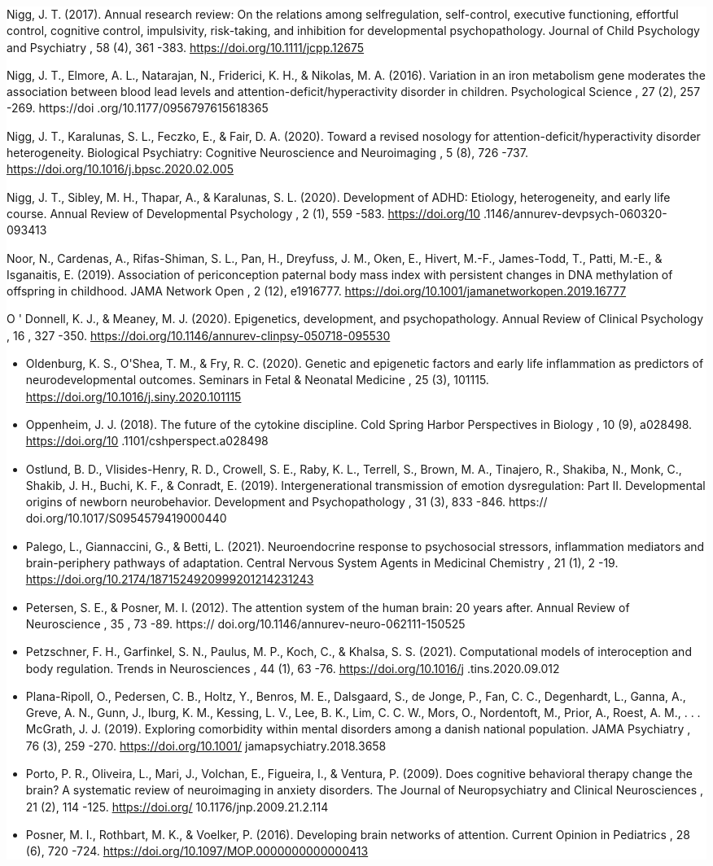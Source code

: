 Nigg, J. T. (2017). Annual research review: On the relations among selfregulation, self-control, executive functioning, effortful control, cognitive control, impulsivity, risk-taking, and inhibition for developmental psychopathology. Journal of Child Psychology and Psychiatry , 58 (4), 361 -383. https://doi.org/10.1111/jcpp.12675

Nigg, J. T., Elmore, A. L., Natarajan, N., Friderici, K. H., &amp; Nikolas, M. A. (2016). Variation in an iron metabolism gene moderates the association between blood lead levels and attention-deficit/hyperactivity disorder in children. Psychological Science , 27 (2), 257 -269. https://doi .org/10.1177/0956797615618365

Nigg, J. T., Karalunas, S. L., Feczko, E., &amp; Fair, D. A. (2020). Toward a revised nosology for attention-deficit/hyperactivity disorder heterogeneity. Biological Psychiatry: Cognitive Neuroscience and Neuroimaging , 5 (8), 726 -737. https://doi.org/10.1016/j.bpsc.2020.02.005

Nigg, J. T., Sibley, M. H., Thapar, A., &amp; Karalunas, S. L. (2020). Development of ADHD: Etiology, heterogeneity, and early life course. Annual Review of Developmental Psychology , 2 (1), 559 -583. https://doi.org/10 .1146/annurev-devpsych-060320-093413

Noor, N., Cardenas, A., Rifas-Shiman, S. L., Pan, H., Dreyfuss, J. M., Oken, E., Hivert, M.-F., James-Todd, T., Patti, M.-E., &amp; Isganaitis, E. (2019). Association of periconception paternal body mass index with persistent changes in DNA methylation of offspring in childhood. JAMA Network Open , 2 (12), e1916777. https://doi.org/10.1001/jamanetworkopen.2019.16777

O ' Donnell, K. J., &amp; Meaney, M. J. (2020). Epigenetics, development, and psychopathology. Annual Review of Clinical Psychology , 16 , 327 -350. https://doi.org/10.1146/annurev-clinpsy-050718-095530

- Oldenburg, K. S., O'Shea, T. M., &amp; Fry, R. C. (2020). Genetic and epigenetic factors and early life inflammation as predictors of neurodevelopmental outcomes. Seminars in Fetal &amp; Neonatal Medicine , 25 (3), 101115. https://doi.org/10.1016/j.siny.2020.101115

- Oppenheim, J. J. (2018). The future of the cytokine discipline. Cold Spring Harbor Perspectives in Biology , 10 (9), a028498. https://doi.org/10 .1101/cshperspect.a028498
- Ostlund, B. D., Vlisides-Henry, R. D., Crowell, S. E., Raby, K. L., Terrell, S., Brown, M. A., Tinajero, R., Shakiba, N., Monk, C., Shakib, J. H., Buchi, K. F., &amp; Conradt, E. (2019). Intergenerational transmission of emotion dysregulation: Part II. Developmental origins of newborn neurobehavior. Development and Psychopathology , 31 (3), 833 -846. https:// doi.org/10.1017/S0954579419000440
- Palego, L., Giannaccini, G., &amp; Betti, L. (2021). Neuroendocrine response to psychosocial stressors, inflammation mediators and brain-periphery pathways of adaptation. Central Nervous System Agents in Medicinal Chemistry , 21 (1), 2 -19. https://doi.org/10.2174/1871524920999201214231243
- Petersen, S. E., &amp; Posner, M. I. (2012). The attention system of the human brain: 20 years after. Annual Review of Neuroscience , 35 , 73 -89. https:// doi.org/10.1146/annurev-neuro-062111-150525
- Petzschner, F. H., Garfinkel, S. N., Paulus, M. P., Koch, C., &amp; Khalsa, S. S. (2021). Computational models of interoception and body regulation. Trends in Neurosciences , 44 (1), 63 -76. https://doi.org/10.1016/j .tins.2020.09.012
- Plana-Ripoll, O., Pedersen, C. B., Holtz, Y., Benros, M. E., Dalsgaard, S., de Jonge, P., Fan, C. C., Degenhardt, L., Ganna, A., Greve, A. N., Gunn, J., Iburg, K. M., Kessing, L. V., Lee, B. K., Lim, C. C. W., Mors, O., Nordentoft, M., Prior, A., Roest, A. M., . . . McGrath, J. J. (2019). Exploring comorbidity within mental disorders among a danish national population. JAMA Psychiatry , 76 (3), 259 -270. https://doi.org/10.1001/ jamapsychiatry.2018.3658
- Porto, P. R., Oliveira, L., Mari, J., Volchan, E., Figueira, I., &amp; Ventura, P. (2009). Does cognitive behavioral therapy change the brain? A systematic review of neuroimaging in anxiety disorders. The Journal of Neuropsychiatry and Clinical Neurosciences , 21 (2), 114 -125. https://doi.org/ 10.1176/jnp.2009.21.2.114
- Posner, M. I., Rothbart, M. K., &amp; Voelker, P. (2016). Developing brain networks of attention. Current Opinion in Pediatrics , 28 (6), 720 -724. https://doi.org/10.1097/MOP.0000000000000413
